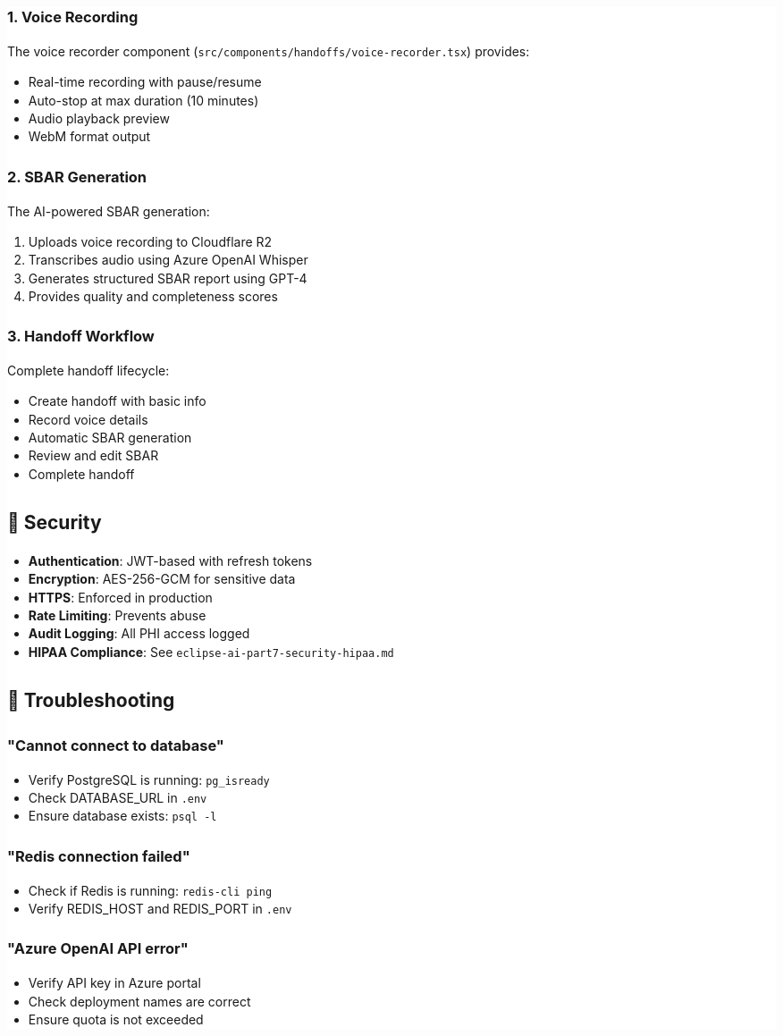 ### 1. Voice Recording

The voice recorder component (`src/components/handoffs/voice-recorder.tsx`) provides:
- Real-time recording with pause/resume
- Auto-stop at max duration (10 minutes)
- Audio playback preview
- WebM format output

### 2. SBAR Generation

The AI-powered SBAR generation:
1. Uploads voice recording to Cloudflare R2
2. Transcribes audio using Azure OpenAI Whisper
3. Generates structured SBAR report using GPT-4
4. Provides quality and completeness scores

### 3. Handoff Workflow

Complete handoff lifecycle:
- Create handoff with basic info
- Record voice details
- Automatic SBAR generation
- Review and edit SBAR
- Complete handoff

## 🔐 Security

- **Authentication**: JWT-based with refresh tokens
- **Encryption**: AES-256-GCM for sensitive data
- **HTTPS**: Enforced in production
- **Rate Limiting**: Prevents abuse
- **Audit Logging**: All PHI access logged
- **HIPAA Compliance**: See `eclipse-ai-part7-security-hipaa.md`

## 🚨 Troubleshooting

### "Cannot connect to database"

- Verify PostgreSQL is running: `pg_isready`
- Check DATABASE_URL in `.env`
- Ensure database exists: `psql -l`

### "Redis connection failed"

- Check if Redis is running: `redis-cli ping`
- Verify REDIS_HOST and REDIS_PORT in `.env`

### "Azure OpenAI API error"

- Verify API key in Azure portal
- Check deployment names are correct
- Ensure quota is not exceeded
